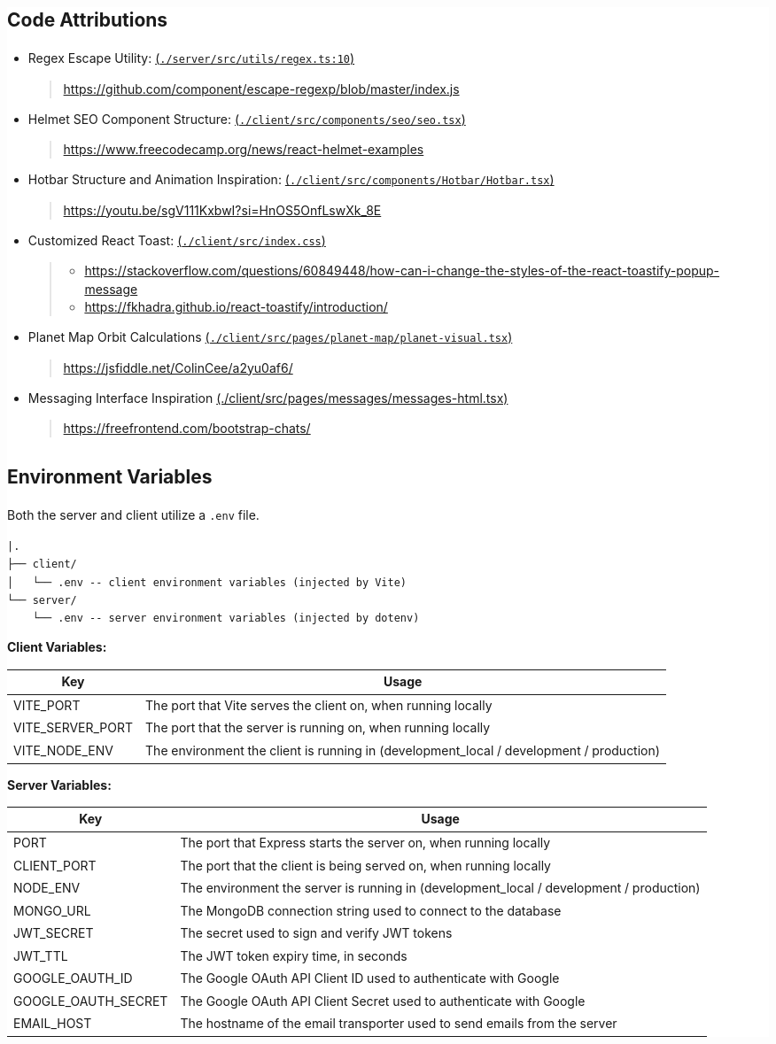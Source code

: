 ## Code Attributions

-   Regex Escape Utility: [(`./server/src/utils/regex.ts:10`)](https://github.com/Tianyou-Xie/2800_202410_BBY07/blob/dev/server/src/utils/regex.ts#L10)
    > https://github.com/component/escape-regexp/blob/master/index.js
-   Helmet SEO Component Structure: [(`./client/src/components/seo/seo.tsx`)](https://github.com/Tianyou-Xie/2800_202410_BBY07/blob/dev/client/src/components/seo/seo.tsx#L23-L37)
    > https://www.freecodecamp.org/news/react-helmet-examples
-   Hotbar Structure and Animation Inspiration: [(`./client/src/components/Hotbar/Hotbar.tsx`)](https://github.com/Tianyou-Xie/2800_202410_BBY07/blob/dev/client/src/components/Hotbar/Hotbar.tsx)
    > https://youtu.be/sgV111KxbwI?si=HnOS5OnfLswXk_8E
-   Customized React Toast: [(`./client/src/index.css`)](https://github.com/Tianyou-Xie/2800_202410_BBY07/blob/dev/client/src/index.css)
    > -   https://stackoverflow.com/questions/60849448/how-can-i-change-the-styles-of-the-react-toastify-popup-message
    > -   https://fkhadra.github.io/react-toastify/introduction/
-   Planet Map Orbit Calculations [(`./client/src/pages/planet-map/planet-visual.tsx`)](https://github.com/Tianyou-Xie/2800_202410_BBY07/blob/dev/client/src/pages/planet-map/planet-visual.tsx#L70-L78)
    > https://jsfiddle.net/ColinCee/a2yu0af6/
-   Messaging Interface Inspiration [(./client/src/pages/messages/messages-html.tsx)](https://github.com/Tianyou-Xie/2800_202410_BBY07/blob/dev/client/src/pages/messages/messages-html.tsx)
    > https://freefrontend.com/bootstrap-chats/

## Environment Variables

Both the server and client utilize a `.env` file.

```
|.
├── client/
│   └── .env -- client environment variables (injected by Vite)
└── server/
    └── .env -- server environment variables (injected by dotenv)
```

**Client Variables:**

| Key              | Usage                                                                                   |
| ---------------- | --------------------------------------------------------------------------------------- |
| VITE_PORT        | The port that Vite serves the client on, when running locally                           |
| VITE_SERVER_PORT | The port that the server is running on, when running locally                            |
| VITE_NODE_ENV    | The environment the client is running in (development_local / development / production) |

**Server Variables:**

| Key                     | Usage                                                                                   |
| ----------------------- | --------------------------------------------------------------------------------------- |
| PORT                    | The port that Express starts the server on, when running locally                        |
| CLIENT_PORT             | The port that the client is being served on, when running locally                       |
| NODE_ENV                | The environment the server is running in (development_local / development / production) |
| MONGO_URL               | The MongoDB connection string used to connect to the database                           |
| JWT_SECRET              | The secret used to sign and verify JWT tokens                                           |
| JWT_TTL                 | The JWT token expiry time, in seconds                                                   |
| GOOGLE_OAUTH_ID         | The Google OAuth API Client ID used to authenticate with Google                         |
| GOOGLE_OAUTH_SECRET     | The Google OAuth API Client Secret used to authenticate with Google                     |
| EMAIL_HOST              | The hostname of the email transporter used to send emails from the server               |